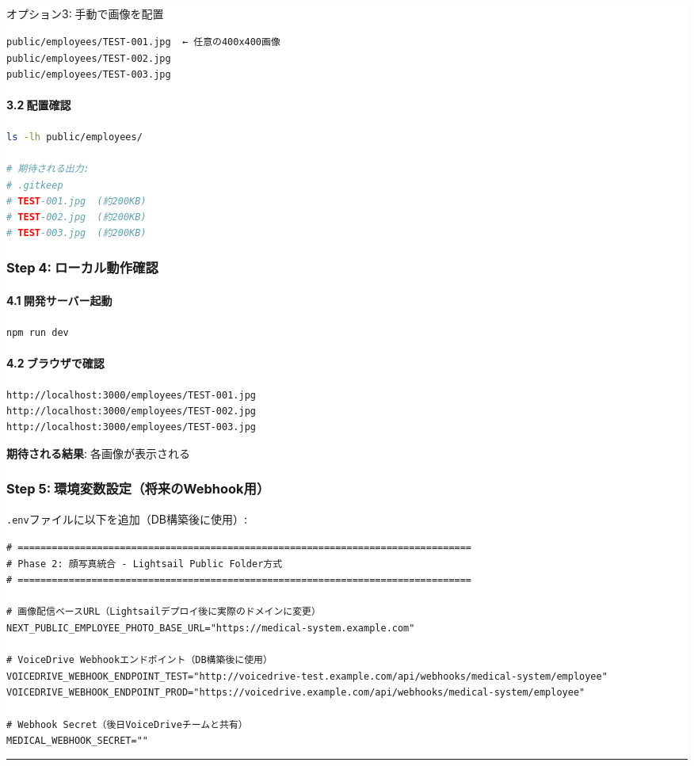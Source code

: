 オプション3: 手動で画像を配置
```
public/employees/TEST-001.jpg  ← 任意の400x400画像
public/employees/TEST-002.jpg
public/employees/TEST-003.jpg
```

#### 3.2 配置確認

```bash
ls -lh public/employees/

# 期待される出力:
# .gitkeep
# TEST-001.jpg  (約200KB)
# TEST-002.jpg  (約200KB)
# TEST-003.jpg  (約200KB)
```

### Step 4: ローカル動作確認

#### 4.1 開発サーバー起動

```bash
npm run dev
```

#### 4.2 ブラウザで確認

```
http://localhost:3000/employees/TEST-001.jpg
http://localhost:3000/employees/TEST-002.jpg
http://localhost:3000/employees/TEST-003.jpg
```

**期待される結果**: 各画像が表示される

### Step 5: 環境変数設定（将来のWebhook用）

`.env`ファイルに以下を追加（DB構築後に使用）:

```env
# ================================================================================
# Phase 2: 顔写真統合 - Lightsail Public Folder方式
# ================================================================================

# 画像配信ベースURL（Lightsailデプロイ後に実際のドメインに変更）
NEXT_PUBLIC_EMPLOYEE_PHOTO_BASE_URL="https://medical-system.example.com"

# VoiceDrive Webhookエンドポイント（DB構築後に使用）
VOICEDRIVE_WEBHOOK_ENDPOINT_TEST="http://voicedrive-test.example.com/api/webhooks/medical-system/employee"
VOICEDRIVE_WEBHOOK_ENDPOINT_PROD="https://voicedrive.example.com/api/webhooks/medical-system/employee"

# Webhook Secret（後日VoiceDriveチームと共有）
MEDICAL_WEBHOOK_SECRET=""
```

---